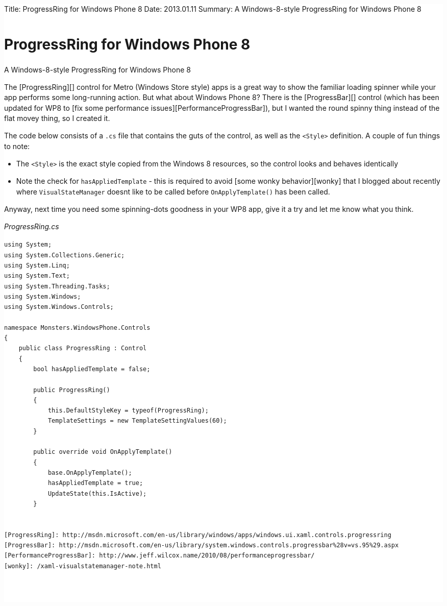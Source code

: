 Title: ProgressRing for Windows Phone 8
Date: 2013.01.11
Summary: A Windows-8-style ProgressRing for Windows Phone 8

<div class="hero-unit">
<h1>ProgressRing for Windows Phone 8</h1>
<p>A Windows-8-style ProgressRing for Windows Phone 8</p>
</div>

The [ProgressRing][] control for Metro (Windows Store style) apps is a great way to show the familiar loading spinner while your app performs some long-running action. But what about Windows Phone 8? There is the [ProgressBar][] control (which has been updated for WP8 to [fix some performance issues][PerformanceProgressBar]), but I wanted the round spinny thing instead of the flat movey thing, so I created it.

The code below consists of a `.cs` file that contains the guts of the control, as well as the `<Style>` definition. A couple of fun things to note:

* The `<Style>` is the exact style copied from the Windows 8 resources, so the control looks and behaves identically

* Note the check for `hasAppliedTemplate` - this is required to avoid [some wonky behavior][wonky] that I blogged about recently where `VisualStateManager` doesnt like to be called before `OnApplyTemplate()` has been called.

Anyway, next time you need some spinning-dots goodness in your WP8 app, give it a try and let me know what you think.

 
*ProgressRing.cs*

<pre class="code"><code class="csharp"><span class="keyword">using</span> System;
<span class="keyword">using</span> System.Collections.Generic;
<span class="keyword">using</span> System.Linq;
<span class="keyword">using</span> System.Text;
<span class="keyword">using</span> System.Threading.Tasks;
<span class="keyword">using</span> System.Windows;
<span class="keyword">using</span> System.Windows.Controls;

<span class="keyword">namespace</span> Monsters.WindowsPhone.Controls
{
    <span class="keyword">public</span> <span class="keyword">class</span> ProgressRing : Control
    {
        <span class="keyword">bool</span> hasAppliedTemplate = <span class="keyword">false</span>;

        <span class="keyword">public</span> ProgressRing()
        {
            <span class="keyword">this</span>.DefaultStyleKey = <span class="keyword">typeof</span>(ProgressRing);
            TemplateSettings = <span class="keyword">new</span> TemplateSettingValues(60);
        }

        <span class="keyword">public</span> <span class="keyword">override</span> <span class="keyword">void</span> OnApplyTemplate()
        {
            <span class="keyword">base</span>.OnApplyTemplate();
            hasAppliedTemplate = <span class="keyword">true</span>;
            UpdateState(<span class="keyword">this</span>.IsActive);
        }


[ProgressRing]: http://msdn.microsoft.com/en-us/library/windows/apps/windows.ui.xaml.controls.progressring
[ProgressBar]: http://msdn.microsoft.com/en-us/library/system.windows.controls.progressbar%28v=vs.95%29.aspx
[PerformanceProgressBar]: http://www.jeff.wilcox.name/2010/08/performanceprogressbar/
[wonky]: /xaml-visualstatemanager-note.html
